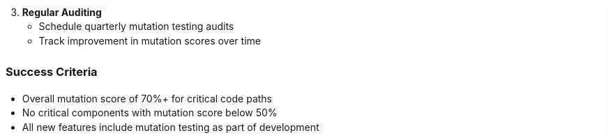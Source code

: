 3. **Regular Auditing**
   - Schedule quarterly mutation testing audits
   - Track improvement in mutation scores over time

### Success Criteria

- Overall mutation score of 70%+ for critical code paths
- No critical components with mutation score below 50%
- All new features include mutation testing as part of development 